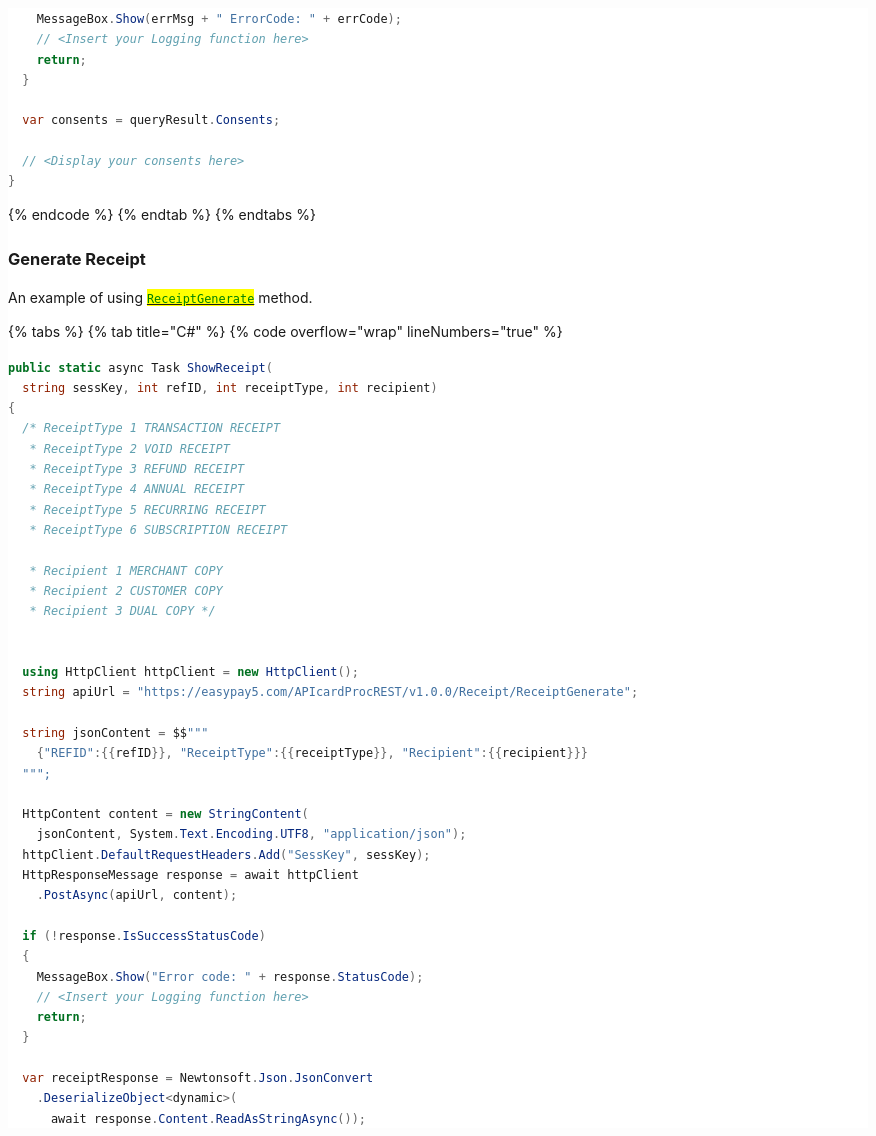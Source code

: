```csharp
    MessageBox.Show(errMsg + " ErrorCode: " + errCode);
    // <Insert your Logging function here>
    return;
  }

  var consents = queryResult.Consents;

  // <Display your consents here>
}

```
{% endcode %}
{% endtab %}
{% endtabs %}



### Generate Receipt <a href="#generate-receipt" id="generate-receipt"></a>

An example of using [<mark style="color:green;">`ReceiptGenerate`</mark>](../../../api-reference/rest-api/receipt-1.md#apicardprocrest-v1.0.0-receipt-receiptgenerate) method.

{% tabs %}
{% tab title="C#" %}
{% code overflow="wrap" lineNumbers="true" %}
```csharp
public static async Task ShowReceipt(
  string sessKey, int refID, int receiptType, int recipient)
{
  /* ReceiptType 1 TRANSACTION RECEIPT
   * ReceiptType 2 VOID RECEIPT
   * ReceiptType 3 REFUND RECEIPT
   * ReceiptType 4 ANNUAL RECEIPT
   * ReceiptType 5 RECURRING RECEIPT
   * ReceiptType 6 SUBSCRIPTION RECEIPT
   
   * Recipient 1 MERCHANT COPY
   * Recipient 2 CUSTOMER COPY
   * Recipient 3 DUAL COPY */


  using HttpClient httpClient = new HttpClient();
  string apiUrl = "https://easypay5.com/APIcardProcREST/v1.0.0/Receipt/ReceiptGenerate";

  string jsonContent = $$"""
    {"REFID":{{refID}}, "ReceiptType":{{receiptType}}, "Recipient":{{recipient}}}
  """;

  HttpContent content = new StringContent(
    jsonContent, System.Text.Encoding.UTF8, "application/json");
  httpClient.DefaultRequestHeaders.Add("SessKey", sessKey);
  HttpResponseMessage response = await httpClient
    .PostAsync(apiUrl, content);

  if (!response.IsSuccessStatusCode)
  {
    MessageBox.Show("Error code: " + response.StatusCode);
    // <Insert your Logging function here>
    return;
  }

  var receiptResponse = Newtonsoft.Json.JsonConvert
    .DeserializeObject<dynamic>(
      await response.Content.ReadAsStringAsync());
```